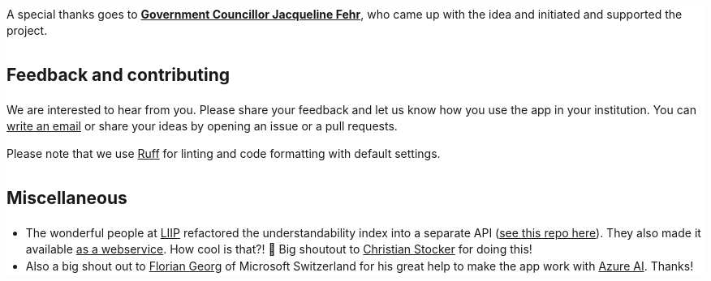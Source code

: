 A special thanks goes to **[Government Councillor Jacqueline Fehr](https://www.zh.ch/en/direktion-der-justiz-und-des-innern/regierungsraetin-jacqueline-fehr.html)**, who came up with the idea and initiated and supported the project.

## Feedback and contributing

We are interested to hear from you. Please share your feedback and let us know how you use the app in your institution. You can [write an email](mailto:datashop@statistik.zh.ch) or share your ideas by opening an issue or a pull requests.

Please note that we use [Ruff](https://docs.astral.sh/ruff/) for linting and code formatting with default settings.

## Miscellaneous

- The wonderful people at [LIIP](https://www.liip.ch/en) refactored the understandability index into a separate API ([see this repo here](https://github.com/chregu/simply-understandability-score)). They also made it available [as a webservice](https://u15y.gpt.liip.ch/). How cool is that?! 🚀 Big shoutout to [Christian Stocker](https://www.linkedin.com/in/chregu/) for doing this!
- Also a big shout out to [Florian Georg](https://www.linkedin.com/in/fgeorg/) of Microsoft Switzerland for his great help to make the app work with [Azure AI](https://azure.microsoft.com/en-us/solutions/ai). Thanks!
